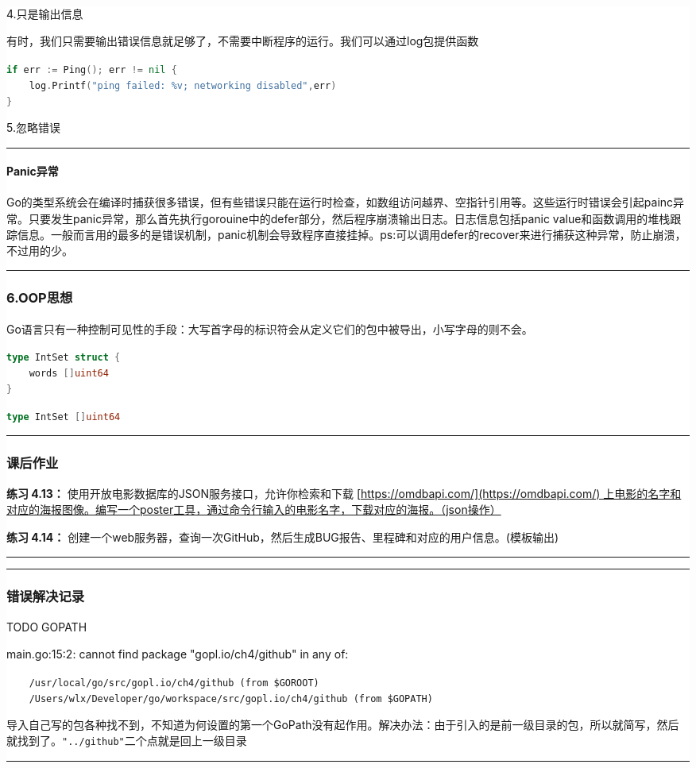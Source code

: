 4.只是输出信息

有时，我们只需要输出错误信息就足够了，不需要中断程序的运行。我们可以通过log包提供函数

```go
if err := Ping(); err != nil {
    log.Printf("ping failed: %v; networking disabled",err)
}
```

5.忽略错误

----

#### Panic异常

​	Go的类型系统会在编译时捕获很多错误，但有些错误只能在运行时检查，如数组访问越界、空指针引用等。这些运行时错误会引起painc异常。只要发生panic异常，那么首先执行gorouine中的defer部分，然后程序崩溃输出日志。日志信息包括panic value和函数调用的堆栈跟踪信息。一般而言用的最多的是错误机制，panic机制会导致程序直接挂掉。ps:可以调用defer的recover来进行捕获这种异常，防止崩溃，不过用的少。

-----

### 6.OOP思想

Go语言只有一种控制可见性的手段：大写首字母的标识符会从定义它们的包中被导出，小写字母的则不会。

```go
type IntSet struct {
    words []uint64
}
```

```go
type IntSet []uint64
```





-------

### 课后作业

**练习 4.13：** 使用开放电影数据库的JSON服务接口，允许你检索和下载 [https://omdbapi.com/](https://omdbapi.com/) 上电影的名字和对应的海报图像。编写一个poster工具，通过命令行输入的电影名字，下载对应的海报。（json操作）

**练习 4.14：** 创建一个web服务器，查询一次GitHub，然后生成BUG报告、里程碑和对应的用户信息。(模板输出)

-----





---

### 错误解决记录

TODO GOPATH

main.go:15:2: cannot find package "gopl.io/ch4/github" in any of:

		/usr/local/go/src/gopl.io/ch4/github (from $GOROOT)
		/Users/wlx/Developer/go/workspace/src/gopl.io/ch4/github (from $GOPATH)
​	导入自己写的包各种找不到，不知道为何设置的第一个GoPath没有起作用。解决办法：由于引入的是前一级目录的包，所以就简写，然后就找到了。`"../github"`二个点就是回上一级目录



----

